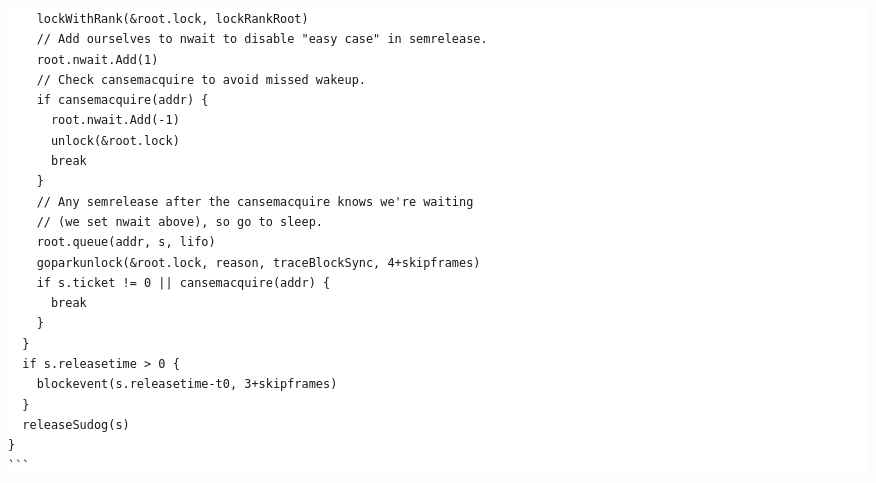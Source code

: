         lockWithRank(&root.lock, lockRankRoot)
        // Add ourselves to nwait to disable "easy case" in semrelease.
        root.nwait.Add(1)
        // Check cansemacquire to avoid missed wakeup.
        if cansemacquire(addr) {
          root.nwait.Add(-1)
          unlock(&root.lock)
          break
        }
        // Any semrelease after the cansemacquire knows we're waiting
        // (we set nwait above), so go to sleep.
        root.queue(addr, s, lifo)
        goparkunlock(&root.lock, reason, traceBlockSync, 4+skipframes)
        if s.ticket != 0 || cansemacquire(addr) {
          break
        }
      }
      if s.releasetime > 0 {
        blockevent(s.releasetime-t0, 3+skipframes)
      }
      releaseSudog(s)
    }
    ```

